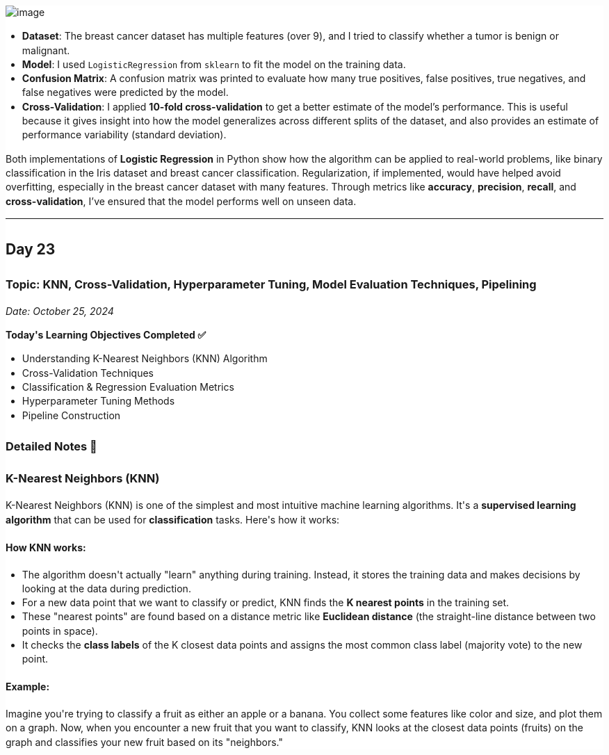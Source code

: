 ![image](https://github.com/user-attachments/assets/810429ae-2729-4575-9c8d-0aebae1e3aa1)


- **Dataset**: The breast cancer dataset has multiple features (over 9), and I tried to classify whether a tumor is benign or malignant.
- **Model**: I used `LogisticRegression` from `sklearn` to fit the model on the training data.
- **Confusion Matrix**: A confusion matrix was printed to evaluate how many true positives, false positives, true negatives, and false negatives were predicted by the model.
- **Cross-Validation**: I applied **10-fold cross-validation** to get a better estimate of the model’s performance. This is useful because it gives insight into how the model generalizes across different splits of the dataset, and also provides an estimate of performance variability (standard deviation).

Both implementations of **Logistic Regression** in Python show how the algorithm can be applied to real-world problems, like binary classification in the Iris dataset and breast cancer classification. Regularization, if implemented, would have helped avoid overfitting, especially in the breast cancer dataset with many features. Through metrics like **accuracy**, **precision**, **recall**, and **cross-validation**, I’ve ensured that the model performs well on unseen data.


___
## Day 23
### Topic: KNN, Cross-Validation, Hyperparameter Tuning, Model Evaluation Techniques, Pipelining
*Date: October 25, 2024*

**Today's Learning Objectives Completed ✅**
- Understanding K-Nearest Neighbors (KNN) Algorithm
- Cross-Validation Techniques
- Classification & Regression Evaluation Metrics
- Hyperparameter Tuning Methods
- Pipeline Construction

### Detailed Notes 📝

### K-Nearest Neighbors (KNN)
K-Nearest Neighbors (KNN) is one of the simplest and most intuitive machine learning algorithms. It's a **supervised learning algorithm** that can be used for **classification** tasks. Here's how it works:

#### How KNN works:
- The algorithm doesn't actually "learn" anything during training. Instead, it stores the training data and makes decisions by looking at the data during prediction.
- For a new data point that we want to classify or predict, KNN finds the **K nearest points** in the training set.
- These "nearest points" are found based on a distance metric like **Euclidean distance** (the straight-line distance between two points in space).
 - It checks the **class labels** of the K closest data points and assigns the most common class label (majority vote) to the new point.

#### Example:
Imagine you're trying to classify a fruit as either an apple or a banana. You collect some features like color and size, and plot them on a graph. Now, when you encounter a new fruit that you want to classify, KNN looks at the closest data points (fruits) on the graph and classifies your new fruit based on its "neighbors."

